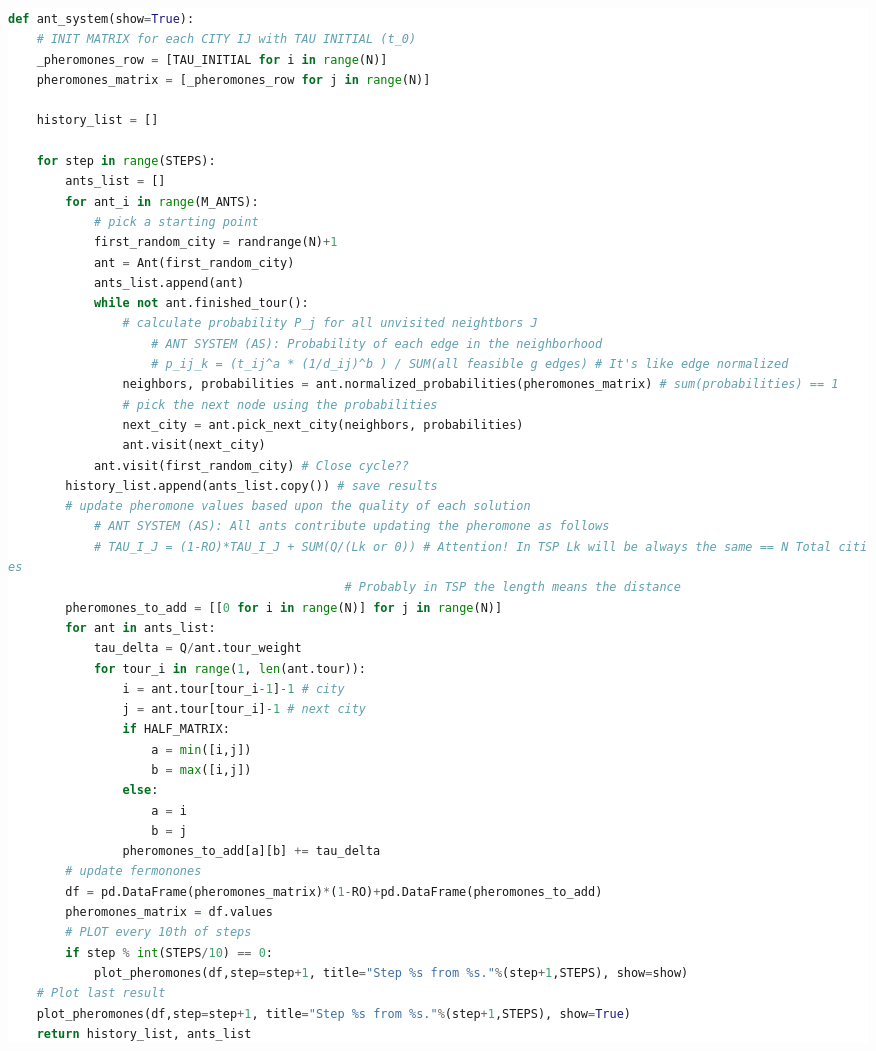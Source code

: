 ```python
def ant_system(show=True):
    # INIT MATRIX for each CITY IJ with TAU INITIAL (t_0)
    _pheromones_row = [TAU_INITIAL for i in range(N)]
    pheromones_matrix = [_pheromones_row for j in range(N)]

    history_list = []

    for step in range(STEPS):
        ants_list = []
        for ant_i in range(M_ANTS):
            # pick a starting point
            first_random_city = randrange(N)+1
            ant = Ant(first_random_city)
            ants_list.append(ant)
            while not ant.finished_tour():
                # calculate probability P_j for all unvisited neightbors J
                    # ANT SYSTEM (AS): Probability of each edge in the neighborhood
                    # p_ij_k = (t_ij^a * (1/d_ij)^b ) / SUM(all feasible g edges) # It's like edge normalized
                neighbors, probabilities = ant.normalized_probabilities(pheromones_matrix) # sum(probabilities) == 1
                # pick the next node using the probabilities
                next_city = ant.pick_next_city(neighbors, probabilities)
                ant.visit(next_city)
            ant.visit(first_random_city) # Close cycle??
        history_list.append(ants_list.copy()) # save results
        # update pheromone values based upon the quality of each solution
            # ANT SYSTEM (AS): All ants contribute updating the pheromone as follows
            # TAU_I_J = (1-RO)*TAU_I_J + SUM(Q/(Lk or 0)) # Attention! In TSP Lk will be always the same == N Total cities
                                               # Probably in TSP the length means the distance
        pheromones_to_add = [[0 for i in range(N)] for j in range(N)]
        for ant in ants_list:
            tau_delta = Q/ant.tour_weight
            for tour_i in range(1, len(ant.tour)):
                i = ant.tour[tour_i-1]-1 # city
                j = ant.tour[tour_i]-1 # next city
                if HALF_MATRIX:
                    a = min([i,j])
                    b = max([i,j])
                else:
                    a = i
                    b = j
                pheromones_to_add[a][b] += tau_delta
        # update fermonones
        df = pd.DataFrame(pheromones_matrix)*(1-RO)+pd.DataFrame(pheromones_to_add)
        pheromones_matrix = df.values
        # PLOT every 10th of steps
        if step % int(STEPS/10) == 0:
            plot_pheromones(df,step=step+1, title="Step %s from %s."%(step+1,STEPS), show=show)
    # Plot last result
    plot_pheromones(df,step=step+1, title="Step %s from %s."%(step+1,STEPS), show=True)
    return history_list, ants_list
```
